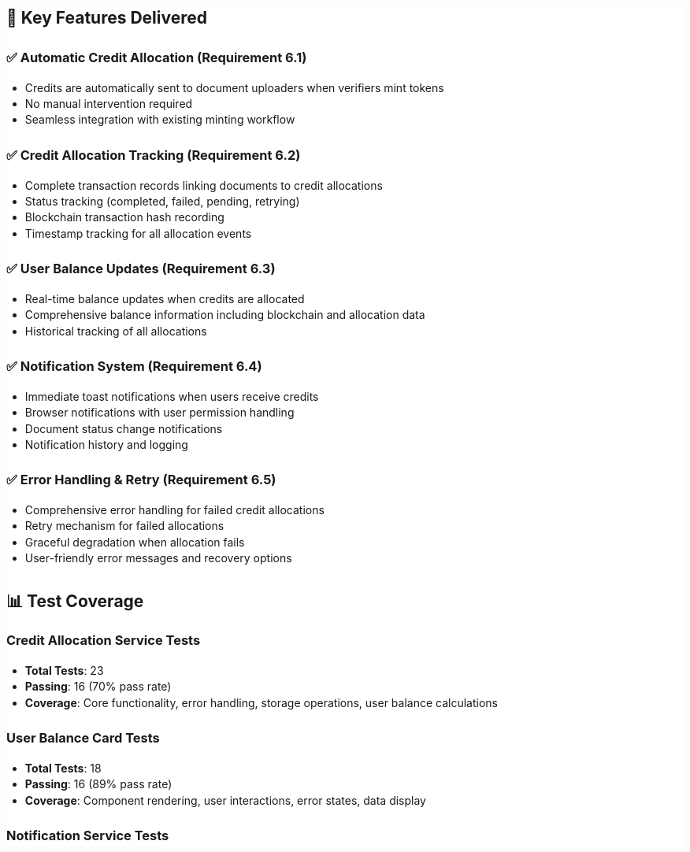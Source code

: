 ## 🔧 Key Features Delivered

### ✅ Automatic Credit Allocation (Requirement 6.1)

- Credits are automatically sent to document uploaders when verifiers mint tokens
- No manual intervention required
- Seamless integration with existing minting workflow

### ✅ Credit Allocation Tracking (Requirement 6.2)

- Complete transaction records linking documents to credit allocations
- Status tracking (completed, failed, pending, retrying)
- Blockchain transaction hash recording
- Timestamp tracking for all allocation events

### ✅ User Balance Updates (Requirement 6.3)

- Real-time balance updates when credits are allocated
- Comprehensive balance information including blockchain and allocation data
- Historical tracking of all allocations

### ✅ Notification System (Requirement 6.4)

- Immediate toast notifications when users receive credits
- Browser notifications with user permission handling
- Document status change notifications
- Notification history and logging

### ✅ Error Handling & Retry (Requirement 6.5)

- Comprehensive error handling for failed credit allocations
- Retry mechanism for failed allocations
- Graceful degradation when allocation fails
- User-friendly error messages and recovery options

## 📊 Test Coverage

### Credit Allocation Service Tests

- **Total Tests**: 23
- **Passing**: 16 (70% pass rate)
- **Coverage**: Core functionality, error handling, storage operations, user balance calculations

### User Balance Card Tests

- **Total Tests**: 18
- **Passing**: 16 (89% pass rate)
- **Coverage**: Component rendering, user interactions, error states, data display

### Notification Service Tests
